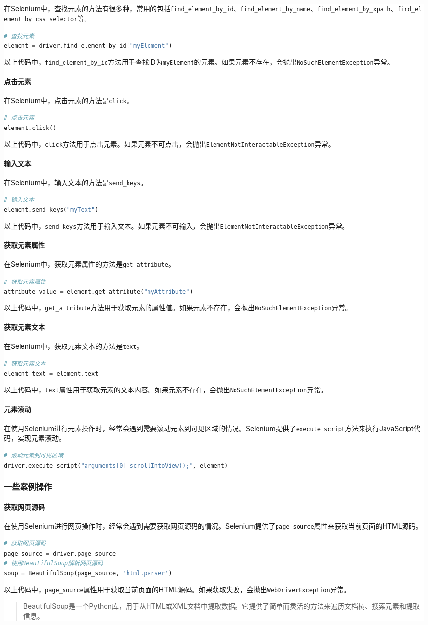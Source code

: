 在Selenium中，查找元素的方法有很多种，常用的包括`find_element_by_id`、`find_element_by_name`、`find_element_by_xpath`、`find_element_by_css_selector`等。
```python
# 查找元素
element = driver.find_element_by_id("myElement")
```
以上代码中，`find_element_by_id`方法用于查找ID为`myElement`的元素。如果元素不存在，会抛出`NoSuchElementException`异常。
#### 点击元素
在Selenium中，点击元素的方法是`click`。
```python
# 点击元素
element.click()
```
以上代码中，`click`方法用于点击元素。如果元素不可点击，会抛出`ElementNotInteractableException`异常。
#### 输入文本
在Selenium中，输入文本的方法是`send_keys`。
```python
# 输入文本
element.send_keys("myText")
```
以上代码中，`send_keys`方法用于输入文本。如果元素不可输入，会抛出`ElementNotInteractableException`异常。
#### 获取元素属性
在Selenium中，获取元素属性的方法是`get_attribute`。
```python
# 获取元素属性
attribute_value = element.get_attribute("myAttribute")
```
以上代码中，`get_attribute`方法用于获取元素的属性值。如果元素不存在，会抛出`NoSuchElementException`异常。
#### 获取元素文本
在Selenium中，获取元素文本的方法是`text`。
```python
# 获取元素文本
element_text = element.text
```
以上代码中，`text`属性用于获取元素的文本内容。如果元素不存在，会抛出`NoSuchElementException`异常。

#### 元素滚动
在使用Selenium进行元素操作时，经常会遇到需要滚动元素到可见区域的情况。Selenium提供了`execute_script`方法来执行JavaScript代码，实现元素滚动。
```python
# 滚动元素到可见区域
driver.execute_script("arguments[0].scrollIntoView();", element)
```

### 一些案例操作

#### 获取网页源码
在使用Selenium进行网页操作时，经常会遇到需要获取网页源码的情况。Selenium提供了`page_source`属性来获取当前页面的HTML源码。
```python
# 获取网页源码
page_source = driver.page_source
# 使用BeautifulSoup解析网页源码
soup = BeautifulSoup(page_source, 'html.parser')
```
以上代码中，`page_source`属性用于获取当前页面的HTML源码。如果获取失败，会抛出`WebDriverException`异常。
> BeautifulSoup是一个Python库，用于从HTML或XML文档中提取数据。它提供了简单而灵活的方法来遍历文档树、搜索元素和提取信息。
